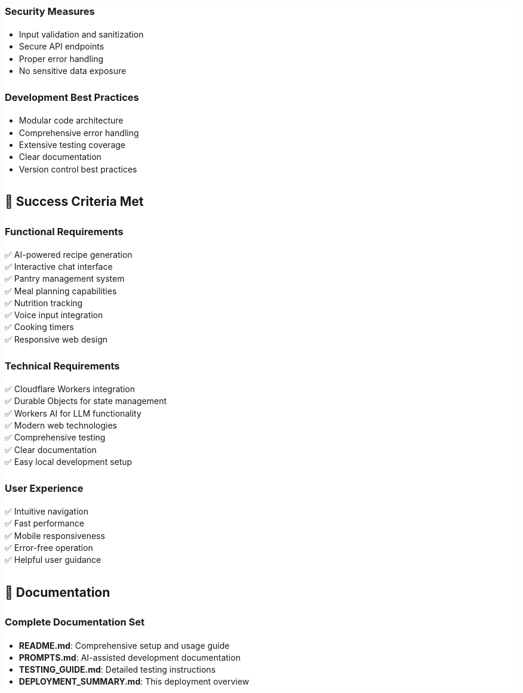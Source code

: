 ### Security Measures
- Input validation and sanitization
- Secure API endpoints
- Proper error handling
- No sensitive data exposure

### Development Best Practices
- Modular code architecture
- Comprehensive error handling
- Extensive testing coverage
- Clear documentation
- Version control best practices

## 🎉 Success Criteria Met

### Functional Requirements
✅ AI-powered recipe generation  
✅ Interactive chat interface  
✅ Pantry management system  
✅ Meal planning capabilities  
✅ Nutrition tracking  
✅ Voice input integration  
✅ Cooking timers  
✅ Responsive web design  

### Technical Requirements
✅ Cloudflare Workers integration  
✅ Durable Objects for state management  
✅ Workers AI for LLM functionality  
✅ Modern web technologies  
✅ Comprehensive testing  
✅ Clear documentation  
✅ Easy local development setup  

### User Experience
✅ Intuitive navigation  
✅ Fast performance  
✅ Mobile responsiveness  
✅ Error-free operation  
✅ Helpful user guidance  

## 📝 Documentation

### Complete Documentation Set
- **README.md**: Comprehensive setup and usage guide
- **PROMPTS.md**: AI-assisted development documentation
- **TESTING_GUIDE.md**: Detailed testing instructions
- **DEPLOYMENT_SUMMARY.md**: This deployment overview
